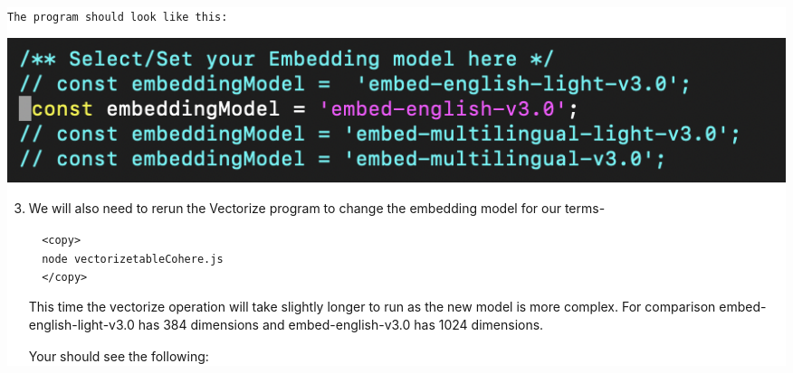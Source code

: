     The program should look like this:

   ![Lab 1 Task 4 Step 2](images/nodejscohere16.png)

3. We will also need to rerun the Vectorize program to change the embedding model for our terms-  


    ```
      <copy>
      node vectorizetableCohere.js
      </copy>
    ```

    This time the vectorize operation will take slightly longer to run as the new model is more complex. For comparison embed-english-light-v3.0 has 384 dimensions and embed-english-v3.0 has 1024 dimensions.

    Your should see the following:

